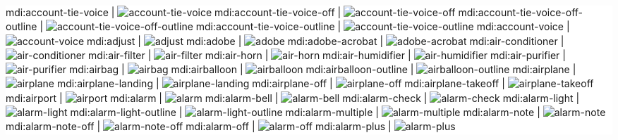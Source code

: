 mdi:account-tie-voice | ![account-tie-voice](https://raw.githubusercontent.com/Templarian/MaterialDesign-SVG/0aeb4d612644d80d9d1fe242f705f362985de5dc/svg/account-tie-voice.svg)
mdi:account-tie-voice-off | ![account-tie-voice-off](https://raw.githubusercontent.com/Templarian/MaterialDesign-SVG/0aeb4d612644d80d9d1fe242f705f362985de5dc/svg/account-tie-voice-off.svg)
mdi:account-tie-voice-off-outline | ![account-tie-voice-off-outline](https://raw.githubusercontent.com/Templarian/MaterialDesign-SVG/0aeb4d612644d80d9d1fe242f705f362985de5dc/svg/account-tie-voice-off-outline.svg)
mdi:account-tie-voice-outline | ![account-tie-voice-outline](https://raw.githubusercontent.com/Templarian/MaterialDesign-SVG/0aeb4d612644d80d9d1fe242f705f362985de5dc/svg/account-tie-voice-outline.svg)
mdi:account-voice | ![account-voice](https://raw.githubusercontent.com/Templarian/MaterialDesign-SVG/0aeb4d612644d80d9d1fe242f705f362985de5dc/svg/account-voice.svg)
mdi:adjust | ![adjust](https://raw.githubusercontent.com/Templarian/MaterialDesign-SVG/0aeb4d612644d80d9d1fe242f705f362985de5dc/svg/adjust.svg)
mdi:adobe | ![adobe](https://raw.githubusercontent.com/Templarian/MaterialDesign-SVG/0aeb4d612644d80d9d1fe242f705f362985de5dc/svg/adobe.svg)
mdi:adobe-acrobat | ![adobe-acrobat](https://raw.githubusercontent.com/Templarian/MaterialDesign-SVG/0aeb4d612644d80d9d1fe242f705f362985de5dc/svg/adobe-acrobat.svg)
mdi:air-conditioner | ![air-conditioner](https://raw.githubusercontent.com/Templarian/MaterialDesign-SVG/0aeb4d612644d80d9d1fe242f705f362985de5dc/svg/air-conditioner.svg)
mdi:air-filter | ![air-filter](https://raw.githubusercontent.com/Templarian/MaterialDesign-SVG/0aeb4d612644d80d9d1fe242f705f362985de5dc/svg/air-filter.svg)
mdi:air-horn | ![air-horn](https://raw.githubusercontent.com/Templarian/MaterialDesign-SVG/0aeb4d612644d80d9d1fe242f705f362985de5dc/svg/air-horn.svg)
mdi:air-humidifier | ![air-humidifier](https://raw.githubusercontent.com/Templarian/MaterialDesign-SVG/0aeb4d612644d80d9d1fe242f705f362985de5dc/svg/air-humidifier.svg)
mdi:air-purifier | ![air-purifier](https://raw.githubusercontent.com/Templarian/MaterialDesign-SVG/0aeb4d612644d80d9d1fe242f705f362985de5dc/svg/air-purifier.svg)
mdi:airbag | ![airbag](https://raw.githubusercontent.com/Templarian/MaterialDesign-SVG/0aeb4d612644d80d9d1fe242f705f362985de5dc/svg/airbag.svg)
mdi:airballoon | ![airballoon](https://raw.githubusercontent.com/Templarian/MaterialDesign-SVG/0aeb4d612644d80d9d1fe242f705f362985de5dc/svg/airballoon.svg)
mdi:airballoon-outline | ![airballoon-outline](https://raw.githubusercontent.com/Templarian/MaterialDesign-SVG/0aeb4d612644d80d9d1fe242f705f362985de5dc/svg/airballoon-outline.svg)
mdi:airplane | ![airplane](https://raw.githubusercontent.com/Templarian/MaterialDesign-SVG/0aeb4d612644d80d9d1fe242f705f362985de5dc/svg/airplane.svg)
mdi:airplane-landing | ![airplane-landing](https://raw.githubusercontent.com/Templarian/MaterialDesign-SVG/0aeb4d612644d80d9d1fe242f705f362985de5dc/svg/airplane-landing.svg)
mdi:airplane-off | ![airplane-off](https://raw.githubusercontent.com/Templarian/MaterialDesign-SVG/0aeb4d612644d80d9d1fe242f705f362985de5dc/svg/airplane-off.svg)
mdi:airplane-takeoff | ![airplane-takeoff](https://raw.githubusercontent.com/Templarian/MaterialDesign-SVG/0aeb4d612644d80d9d1fe242f705f362985de5dc/svg/airplane-takeoff.svg)
mdi:airport | ![airport](https://raw.githubusercontent.com/Templarian/MaterialDesign-SVG/0aeb4d612644d80d9d1fe242f705f362985de5dc/svg/airport.svg)
mdi:alarm | ![alarm](https://raw.githubusercontent.com/Templarian/MaterialDesign-SVG/0aeb4d612644d80d9d1fe242f705f362985de5dc/svg/alarm.svg)
mdi:alarm-bell | ![alarm-bell](https://raw.githubusercontent.com/Templarian/MaterialDesign-SVG/0aeb4d612644d80d9d1fe242f705f362985de5dc/svg/alarm-bell.svg)
mdi:alarm-check | ![alarm-check](https://raw.githubusercontent.com/Templarian/MaterialDesign-SVG/0aeb4d612644d80d9d1fe242f705f362985de5dc/svg/alarm-check.svg)
mdi:alarm-light | ![alarm-light](https://raw.githubusercontent.com/Templarian/MaterialDesign-SVG/0aeb4d612644d80d9d1fe242f705f362985de5dc/svg/alarm-light.svg)
mdi:alarm-light-outline | ![alarm-light-outline](https://raw.githubusercontent.com/Templarian/MaterialDesign-SVG/0aeb4d612644d80d9d1fe242f705f362985de5dc/svg/alarm-light-outline.svg)
mdi:alarm-multiple | ![alarm-multiple](https://raw.githubusercontent.com/Templarian/MaterialDesign-SVG/0aeb4d612644d80d9d1fe242f705f362985de5dc/svg/alarm-multiple.svg)
mdi:alarm-note | ![alarm-note](https://raw.githubusercontent.com/Templarian/MaterialDesign-SVG/0aeb4d612644d80d9d1fe242f705f362985de5dc/svg/alarm-note.svg)
mdi:alarm-note-off | ![alarm-note-off](https://raw.githubusercontent.com/Templarian/MaterialDesign-SVG/0aeb4d612644d80d9d1fe242f705f362985de5dc/svg/alarm-note-off.svg)
mdi:alarm-off | ![alarm-off](https://raw.githubusercontent.com/Templarian/MaterialDesign-SVG/0aeb4d612644d80d9d1fe242f705f362985de5dc/svg/alarm-off.svg)
mdi:alarm-plus | ![alarm-plus](https://raw.githubusercontent.com/Templarian/MaterialDesign-SVG/0aeb4d612644d80d9d1fe242f705f362985de5dc/svg/alarm-plus.svg)